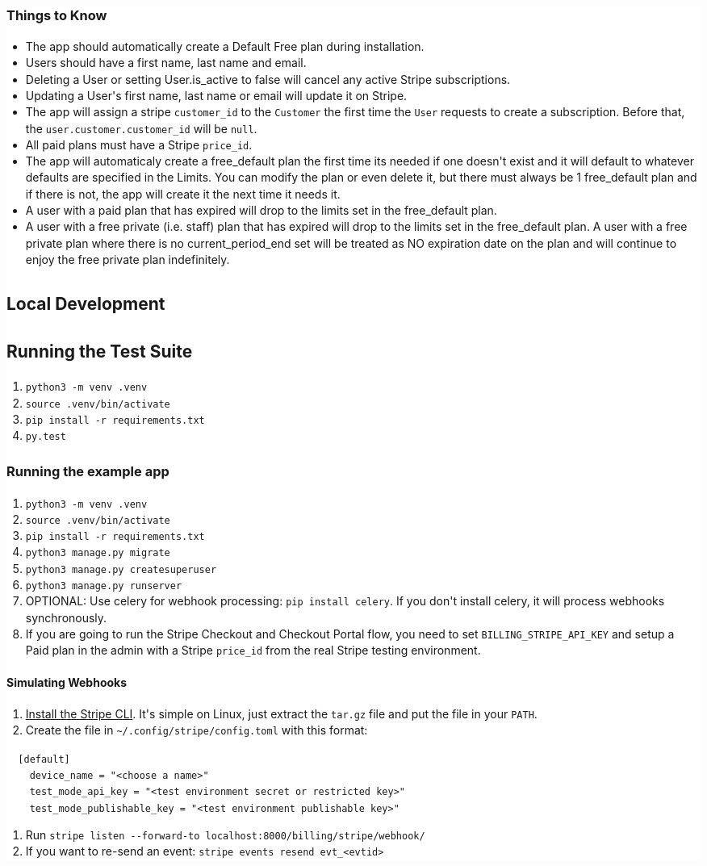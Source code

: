 ### Things to Know
- The app should automatically create a Default Free plan during installation.
- Users should have a first name, last name and email.
- Deleting a User or setting User.is_active to false will cancel any active Stripe subscriptions.
- Updating a User's first name, last name or email will update it on Stripe.
- The app will assign a stripe `customer_id` to the `Customer` the first time the `User` requests to create a subscription. Before that, the `user.customer.customer_id` will be `null`.
- All paid plans must have a Stripe `price_id`.
- The app will automaticaly create a free_default plan the first time its needed if one doesn't exist and it will default to whatever defaults are specified in the Limits. You can modify the plan or even delete it, but there must always be 1 free_default plan and if there is not, the app will create it the next time it needs it.
- A user with a paid plan that has expired will drop to the limits set in the free_default plan. 
- A user with a free private (i.e. staff) plan that has expired will drop to the limits set in the free_default plan. A user with a free private plan where there
  is no current_period_end set will be treated as NO expiration date on the plan and will continue to enjoy the free private plan indefinitely.

## Local Development

## Running the Test Suite

1. `python3 -m venv .venv`
1. `source .venv/bin/activate`
1. `pip install -r requirements.txt`
1. `py.test`

### Running the example app
1. `python3 -m venv .venv`
1. `source .venv/bin/activate`
1. `pip install -r requirements.txt`
1. `python3 manage.py migrate`
1. `python3 manage.py createsuperuser`
1. `python3 manage.py runserver`
1. OPTIONAL: Use celery for webhook processing: `pip install celery`. If you don't install celery, it will process webhooks synchronously.
1. If you are going to run the Stripe Checkout and Checkout Portal flow, you need to set `BILLING_STRIPE_API_KEY` and setup a Paid plan in the admin with
   a Stripe `price_id` from the real Stripe testing environment.

#### Simulating Webhooks
1. [Install the Stripe CLI](https://stripe.com/docs/stripe-cli). It's simple on Linux, just extract the `tar.gz` file and put the file in your `PATH`.
1. Create the file in `~/.config/stripe/config.toml` with this format:
```
  [default]
    device_name = "<choose a name>"
    test_mode_api_key = "<test environment secret or restricted key>"
    test_mode_publishable_key = "<test environment publishable key>"
```
1. Run `stripe listen --forward-to localhost:8000/billing/stripe/webhook/`
1. If you want to re-send an event: `stripe events resend evt_<evtid>`
